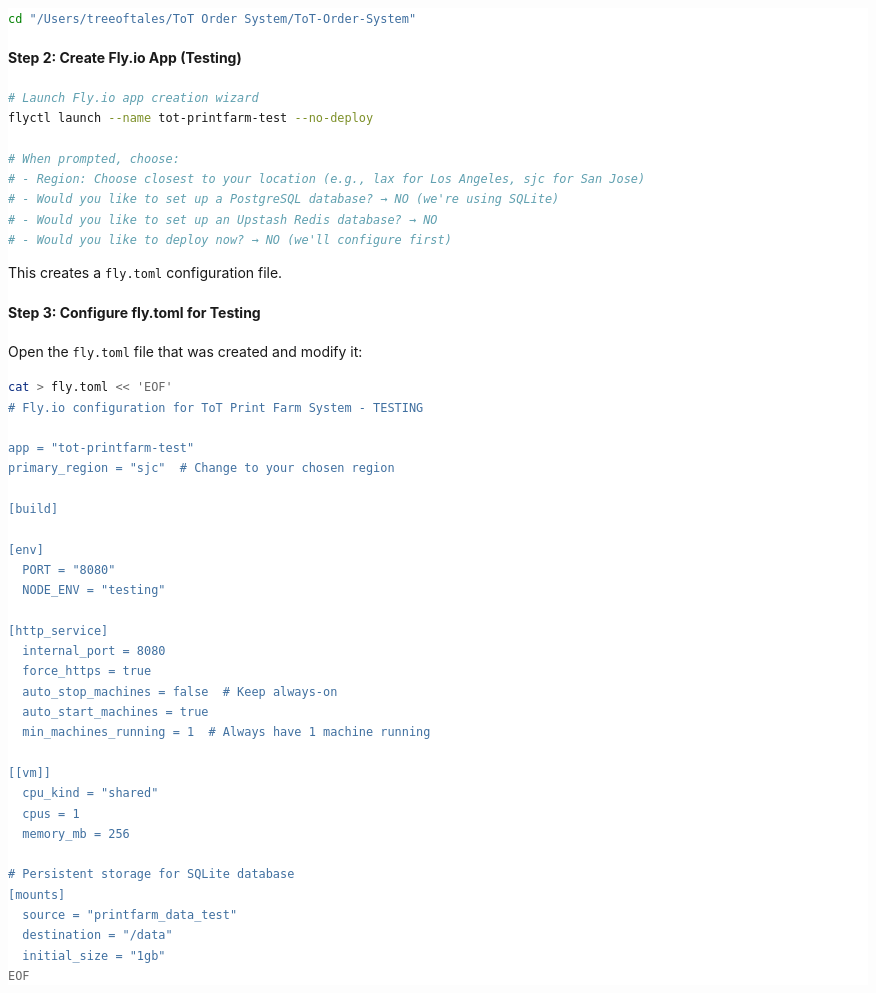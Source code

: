 ```bash
cd "/Users/treeoftales/ToT Order System/ToT-Order-System"
```

#### Step 2: Create Fly.io App (Testing)

```bash
# Launch Fly.io app creation wizard
flyctl launch --name tot-printfarm-test --no-deploy

# When prompted, choose:
# - Region: Choose closest to your location (e.g., lax for Los Angeles, sjc for San Jose)
# - Would you like to set up a PostgreSQL database? → NO (we're using SQLite)
# - Would you like to set up an Upstash Redis database? → NO
# - Would you like to deploy now? → NO (we'll configure first)
```

This creates a `fly.toml` configuration file.

#### Step 3: Configure fly.toml for Testing

Open the `fly.toml` file that was created and modify it:

```bash
cat > fly.toml << 'EOF'
# Fly.io configuration for ToT Print Farm System - TESTING

app = "tot-printfarm-test"
primary_region = "sjc"  # Change to your chosen region

[build]

[env]
  PORT = "8080"
  NODE_ENV = "testing"

[http_service]
  internal_port = 8080
  force_https = true
  auto_stop_machines = false  # Keep always-on
  auto_start_machines = true
  min_machines_running = 1  # Always have 1 machine running

[[vm]]
  cpu_kind = "shared"
  cpus = 1
  memory_mb = 256

# Persistent storage for SQLite database
[mounts]
  source = "printfarm_data_test"
  destination = "/data"
  initial_size = "1gb"
EOF
```
